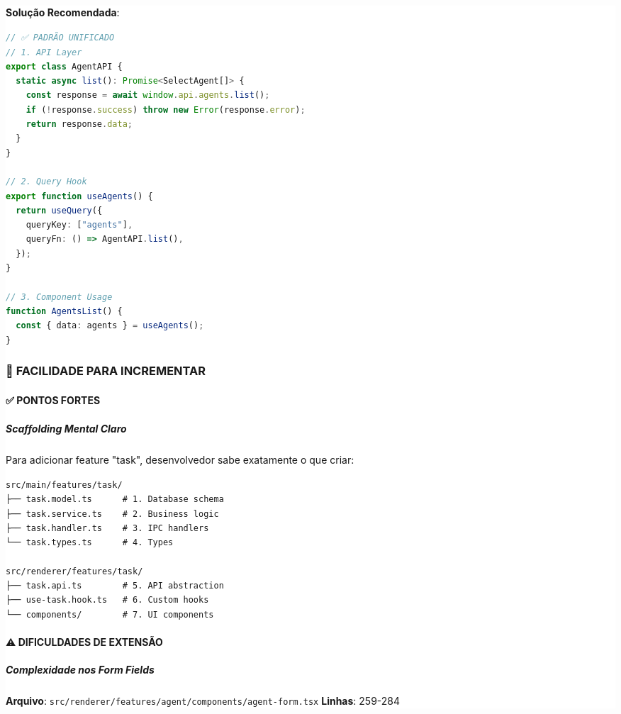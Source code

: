 **Solução Recomendada**:

```typescript
// ✅ PADRÃO UNIFICADO
// 1. API Layer
export class AgentAPI {
  static async list(): Promise<SelectAgent[]> {
    const response = await window.api.agents.list();
    if (!response.success) throw new Error(response.error);
    return response.data;
  }
}

// 2. Query Hook
export function useAgents() {
  return useQuery({
    queryKey: ["agents"],
    queryFn: () => AgentAPI.list(),
  });
}

// 3. Component Usage
function AgentsList() {
  const { data: agents } = useAgents();
}
```

### 🚀 **FACILIDADE PARA INCREMENTAR**

#### ✅ **PONTOS FORTES**

##### **Scaffolding Mental Claro**

Para adicionar feature "task", desenvolvedor sabe exatamente o que criar:

```
src/main/features/task/
├── task.model.ts      # 1. Database schema
├── task.service.ts    # 2. Business logic
├── task.handler.ts    # 3. IPC handlers
└── task.types.ts      # 4. Types

src/renderer/features/task/
├── task.api.ts        # 5. API abstraction
├── use-task.hook.ts   # 6. Custom hooks
└── components/        # 7. UI components
```

#### ⚠️ **DIFICULDADES DE EXTENSÃO**

##### **Complexidade nos Form Fields**

**Arquivo**: `src/renderer/features/agent/components/agent-form.tsx`
**Linhas**: 259-284
